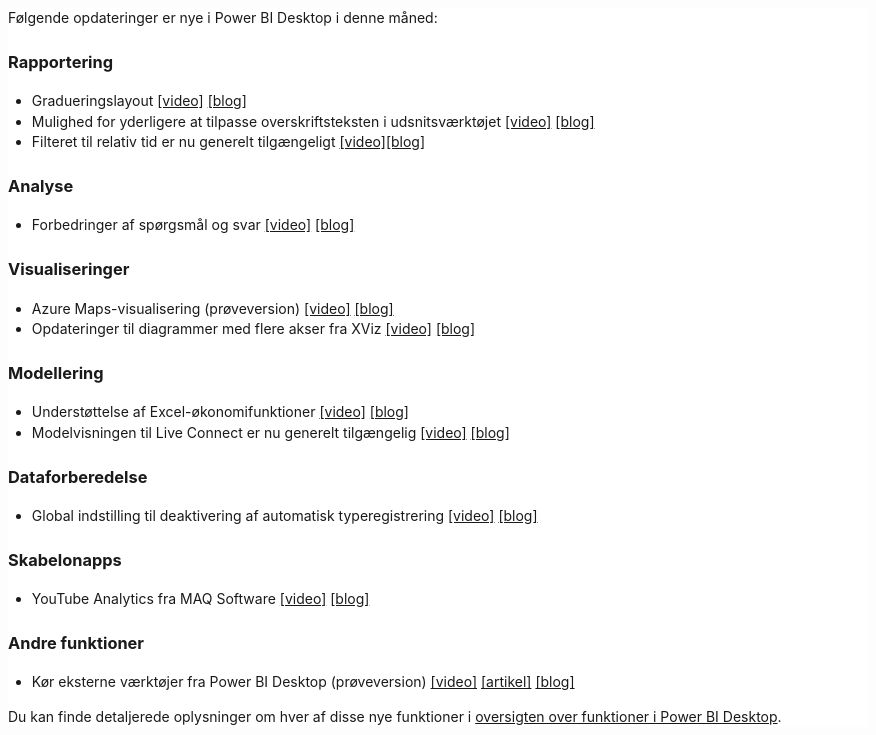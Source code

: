 Følgende opdateringer er nye i Power BI Desktop i denne måned:


### <a name="reporting"></a>Rapportering
* Gradueringslayout [[video]](https://youtu.be/BCNYMJKyjEo?t=15)  [[blog]](https://powerbi.microsoft.com/blog/power-bi-desktop-july-2020-feature-summary/#_Gradient_legend) 
* Mulighed for yderligere at tilpasse overskriftsteksten i udsnitsværktøjet  [[video]](https://youtu.be/BCNYMJKyjEo?t=159)   [[blog]](https://powerbi.microsoft.com/blog/power-bi-desktop-july-2020-feature-summary/#_Ability_to_further) 
* Filteret til relativ tid er nu generelt tilgængeligt [[video]](https://youtu.be/BCNYMJKyjEo?t=195)[[blog]](https://powerbi.microsoft.com/blog/power-bi-desktop-july-2020-feature-summary/#_Relative_time_filter) 


### <a name="analytics"></a>Analyse
* Forbedringer af spørgsmål og svar [[video]](https://youtu.be/BCNYMJKyjEo?t=214)  [[blog]](https://powerbi.microsoft.com/blog/power-bi-desktop-july-2020-feature-summary/#_Enhancements_to_QA) 


### <a name="visuals"></a>Visualiseringer
* Azure Maps-visualisering (prøveversion) [[video]](https://youtu.be/BCNYMJKyjEo?t=390)  [[blog]](https://powerbi.microsoft.com/blog/power-bi-desktop-july-2020-feature-summary/#_Azure_Maps_visual)
* Opdateringer til diagrammer med flere akser fra XViz  [[video]](https://youtu.be/BCNYMJKyjEo?t=783)  [[blog]](https://powerbi.microsoft.com/blog/power-bi-desktop-july-2020-feature-summary/#_Updates_to_Multi_Axis)


### <a name="modeling"></a>Modellering
* Understøttelse af Excel-økonomifunktioner [[video]](https://youtu.be/BCNYMJKyjEo?t=812)   [[blog]](https://powerbi.microsoft.com/blog/power-bi-desktop-july-2020-feature-summary/#_Support_for_Excel)
* Modelvisningen til Live Connect er nu generelt tilgængelig [[video]](https://youtu.be/BCNYMJKyjEo?t=956)  [[blog]](https://powerbi.microsoft.com/blog/power-bi-desktop-july-2020-feature-summary/#_Model_view_enabled)


### <a name="data-preparation"></a>Dataforberedelse
* Global indstilling til deaktivering af automatisk typeregistrering [[video]](https://youtu.be/BCNYMJKyjEo?t=989)   [[blog]](https://powerbi.microsoft.com/blog/power-bi-desktop-july-2020-feature-summary/#_Global_option_to) 


### <a name="template-apps"></a>Skabelonapps
* YouTube Analytics fra MAQ Software [[video]](https://youtu.be/BCNYMJKyjEo?t=1035)  [[blog]](https://powerbi.microsoft.com/blog/power-bi-desktop-july-2020-feature-summary/#_YouTube_Analytics_by)


### <a name="other-features"></a>Andre funktioner
* Kør eksterne værktøjer fra Power BI Desktop (prøveversion) [[video]](https://youtu.be/BCNYMJKyjEo?t=1066)   [[artikel]](../create-reports/desktop-external-tools.md)  [[blog]](https://powerbi.microsoft.com/blog/power-bi-desktop-july-2020-feature-summary/#_Launch_external_tools) 


Du kan finde detaljerede oplysninger om hver af disse nye funktioner i [oversigten over funktioner i Power BI Desktop](https://powerbi.microsoft.com/blog/power-bi-desktop-july-2020-feature-summary/).
